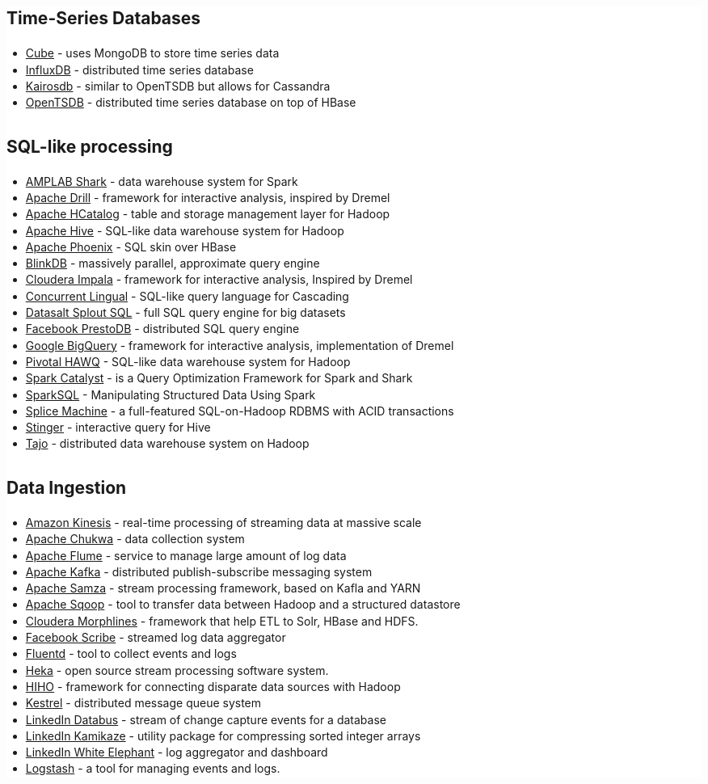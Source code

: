 ## Time-Series Databases

* [Cube](http://square.github.io/cube/) - uses MongoDB to store time series data
* [InfluxDB](http://influxdb.com/) - distributed time series database
* [Kairosdb](https://code.google.com/p/kairosdb/) - similar to OpenTSDB but allows for Cassandra
* [OpenTSDB](http://opentsdb.net) - distributed time series database on top of HBase

## SQL-like processing

* [AMPLAB Shark](https://github.com/amplab/shark/) - data warehouse system for Spark
* [Apache Drill](http://incubator.apache.org/drill/) - framework for interactive analysis, inspired by Dremel
* [Apache HCatalog](http://hive.apache.org/docs/hcat_r0.5.0/) - table and storage management layer for Hadoop
* [Apache Hive](http://hive.apache.org/) - SQL-like data warehouse system for Hadoop
* [Apache Phoenix](http://phoenix.incubator.apache.org/index.html) - SQL skin over HBase
* [BlinkDB](http://blinkdb.org/) - massively parallel, approximate query engine
* [Cloudera Impala](http://www.cloudera.com/content/cloudera/en/products-and-services/cdh/impala.html) - framework for interactive analysis, Inspired by Dremel
* [Concurrent Lingual](http://www.cascading.org/lingual/) - SQL-like query language for Cascading
* [Datasalt Splout SQL](http://www.datasalt.com/products/splout-sql/) - full SQL query engine for big datasets
* [Facebook PrestoDB](http://prestodb.io/) - distributed SQL query engine
* [Google BigQuery](http://research.google.com/pubs/pub36632.html) - framework for interactive analysis, implementation of Dremel
* [Pivotal HAWQ](http://www.gopivotal.com/pivotal-products/data/pivotal-hd) - SQL-like data warehouse system for Hadoop
* [Spark Catalyst](https://github.com/apache/spark/tree/master/sql) - is a Query Optimization Framework for Spark and Shark
* [SparkSQL](http://databricks.com/blog/2014/03/26/Spark-SQL-manipulating-structured-data-using-Spark.html) - Manipulating Structured Data Using Spark
* [Splice Machine](http://www.splicemachine.com/) - a full-featured SQL-on-Hadoop RDBMS with ACID transactions
* [Stinger](http://hortonworks.com/labs/stinger/) - interactive query for Hive
* [Tajo](http://tajo.incubator.apache.org/) - distributed data warehouse system on Hadoop

## Data Ingestion

* [Amazon Kinesis](http://aws.amazon.com/kinesis/) - real-time processing of streaming data at massive scale
* [Apache Chukwa](http://incubator.apache.org/chukwa/) - data collection system
* [Apache Flume](http://flume.apache.org/) - service to manage large amount of log data
* [Apache Kafka](http://kafka.apache.org/) - distributed publish-subscribe messaging system
* [Apache Samza](http://samza.incubator.apache.org/) - stream processing framework, based on Kafla and YARN
* [Apache Sqoop](http://sqoop.apache.org/) - tool to transfer data between Hadoop and a structured datastore
* [Cloudera Morphlines](https://github.com/cloudera/cdk/tree/master/cdk-morphlines) - framework that help ETL to Solr, HBase and HDFS.
* [Facebook Scribe](https://github.com/facebook/scribe) - streamed log data aggregator
* [Fluentd](http://fluentd.org/) - tool to collect events and logs
* [Heka](https://github.com/mozilla-services/heka) - open source stream processing software system.
* [HIHO](https://github.com/sonalgoyal/hiho) - framework for connecting disparate data sources with Hadoop
* [Kestrel](http://robey.github.io/kestrel/) - distributed message queue system
* [LinkedIn Databus](http://data.linkedin.com/projects/databus) - stream of change capture events for a database
* [LinkedIn Kamikaze](https://github.com/linkedin/kamikaze) - utility package for compressing sorted integer arrays
* [LinkedIn White Elephant](https://github.com/linkedin/white-elephant) - log aggregator and dashboard
* [Logstash](http://logstash.net) - a tool for managing events and logs.